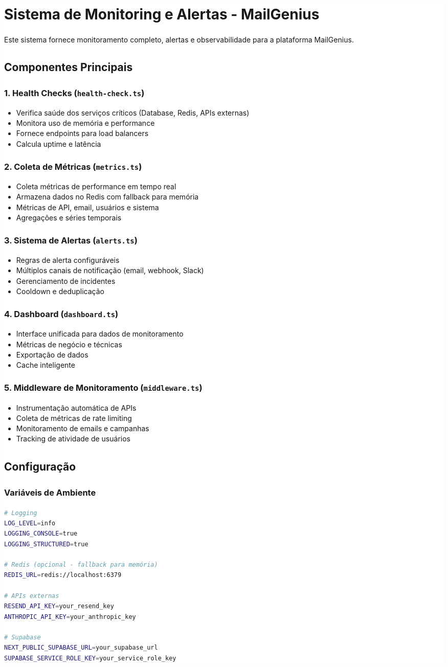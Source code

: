 # Sistema de Monitoring e Alertas - MailGenius

Este sistema fornece monitoramento completo, alertas e observabilidade para a plataforma MailGenius.

## Componentes Principais

### 1. Health Checks (`health-check.ts`)
- Verifica saúde dos serviços críticos (Database, Redis, APIs externas)
- Monitora uso de memória e performance
- Fornece endpoints para load balancers
- Calcula uptime e latência

### 2. Coleta de Métricas (`metrics.ts`)
- Coleta métricas de performance em tempo real
- Armazena dados no Redis com fallback para memória
- Métricas de API, email, usuários e sistema
- Agregações e séries temporais

### 3. Sistema de Alertas (`alerts.ts`)
- Regras de alerta configuráveis
- Múltiplos canais de notificação (email, webhook, Slack)
- Gerenciamento de incidentes
- Cooldown e deduplicação

### 4. Dashboard (`dashboard.ts`)
- Interface unificada para dados de monitoramento
- Métricas de negócio e técnicas
- Exportação de dados
- Cache inteligente

### 5. Middleware de Monitoramento (`middleware.ts`)
- Instrumentação automática de APIs
- Coleta de métricas de rate limiting
- Monitoramento de emails e campanhas
- Tracking de atividade de usuários

## Configuração

### Variáveis de Ambiente

```bash
# Logging
LOG_LEVEL=info
LOGGING_CONSOLE=true
LOGGING_STRUCTURED=true

# Redis (opcional - fallback para memória)
REDIS_URL=redis://localhost:6379

# APIs externas
RESEND_API_KEY=your_resend_key
ANTHROPIC_API_KEY=your_anthropic_key

# Supabase
NEXT_PUBLIC_SUPABASE_URL=your_supabase_url
SUPABASE_SERVICE_ROLE_KEY=your_service_role_key
```
